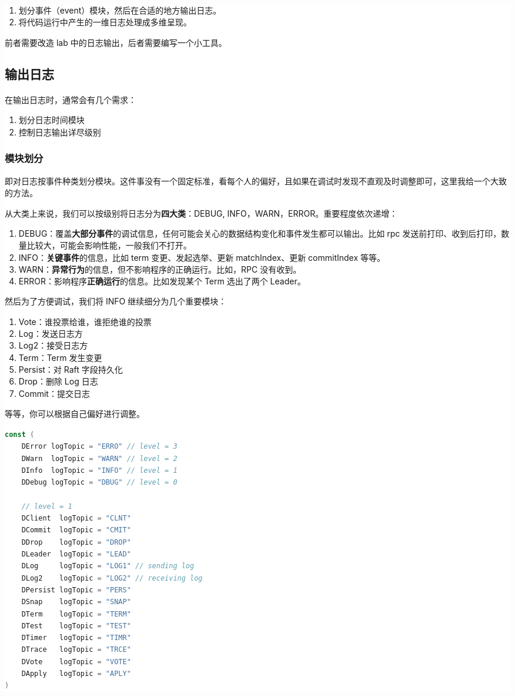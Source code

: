 1. 划分事件（event）模块，然后在合适的地方输出日志。
2. 将代码运行中产生的一维日志处理成多维呈现。

前者需要改造 lab 中的日志输出，后者需要编写一个小工具。

## 输出日志

在输出日志时，通常会有几个需求：

1. 划分日志时间模块
2. 控制日志输出详尽级别

### 模块划分

即对日志按事件种类划分模块。这件事没有一个固定标准，看每个人的偏好，且如果在调试时发现不直观及时调整即可，这里我给一个大致的方法。

从大类上来说，我们可以按级别将日志分为**四大类**：DEBUG, INFO，WARN，ERROR。重要程度依次递增：

1. DEBUG：覆盖**大部分事件**的调试信息，任何可能会关心的数据结构变化和事件发生都可以输出。比如 rpc 发送前打印、收到后打印，数量比较大，可能会影响性能，一般我们不打开。
2. INFO：**关键事件**的信息，比如 term 变更、发起选举、更新 matchIndex、更新 commitIndex 等等。
3. WARN：**异常行为**的信息，但不影响程序的正确运行。比如，RPC 没有收到。
4. ERROR：影响程序**正确运行**的信息。比如发现某个 Term 选出了两个 Leader。

然后为了方便调试，我们将 INFO 继续细分为几个重要模块：

1. Vote：谁投票给谁，谁拒绝谁的投票
2. Log：发送日志方
3. Log2：接受日志方
4. Term：Term 发生变更
5. Persist：对 Raft 字段持久化
6. Drop：删除 Log 日志
7. Commit：提交日志

等等，你可以根据自己偏好进行调整。

```Go
const (
    DError logTopic = "ERRO" // level = 3
    DWarn  logTopic = "WARN" // level = 2
    DInfo  logTopic = "INFO" // level = 1
    DDebug logTopic = "DBUG" // level = 0

    // level = 1
    DClient  logTopic = "CLNT"
    DCommit  logTopic = "CMIT"
    DDrop    logTopic = "DROP"
    DLeader  logTopic = "LEAD"
    DLog     logTopic = "LOG1" // sending log
    DLog2    logTopic = "LOG2" // receiving log
    DPersist logTopic = "PERS"
    DSnap    logTopic = "SNAP"
    DTerm    logTopic = "TERM"
    DTest    logTopic = "TEST"
    DTimer   logTopic = "TIMR"
    DTrace   logTopic = "TRCE"
    DVote    logTopic = "VOTE"
    DApply   logTopic = "APLY"
)
```
